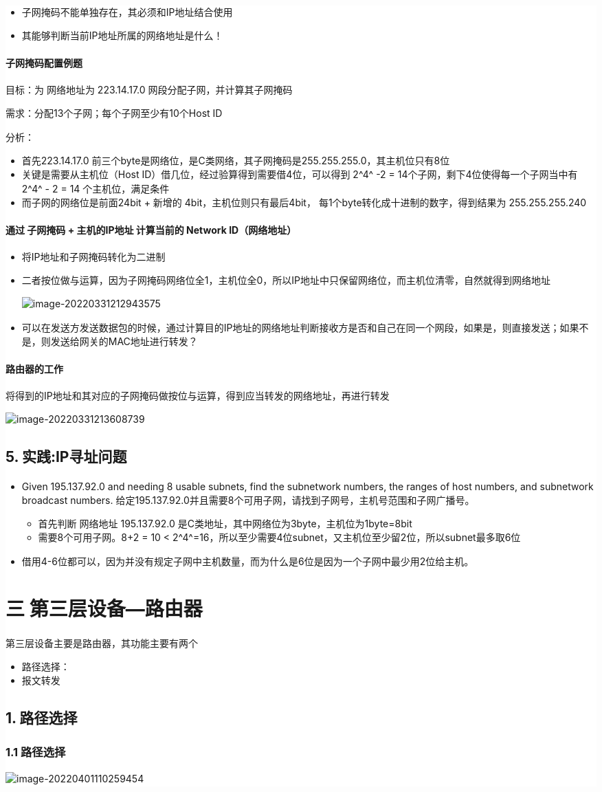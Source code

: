 - 子网掩码不能单独存在，其必须和IP地址结合使用

- 其能够判断当前IP地址所属的网络地址是什么！

  

#### 子网掩码配置例题

目标：为 网络地址为 223.14.17.0 网段分配子网，并计算其子网掩码

需求：分配13个子网；每个子网至少有10个Host ID

分析：

- 首先223.14.17.0  前三个byte是网络位，是C类网络，其子网掩码是255.255.255.0，其主机位只有8位
- 关键是需要从主机位（Host ID）借几位，经过验算得到需要借4位，可以得到 2^4^ -2 = 14个子网，剩下4位使得每一个子网当中有 2^4^ - 2 =  14 个主机位，满足条件
- 而子网的网络位是前面24bit + 新增的 4bit，主机位则只有最后4bit，
  每1个byte转化成十进制的数字，得到结果为 255.255.255.240

#### 通过 子网掩码 + 主机的IP地址 计算当前的 Network ID（网络地址）

- 将IP地址和子网掩码转化为二进制

- 二者按位做与运算，因为子网掩码网络位全1，主机位全0，所以IP地址中只保留网络位，而主机位清零，自然就得到网络地址

  ![image-20220331212943575](../typaro截图/image-20220331212943575.png)

- 可以在发送方发送数据包的时候，通过计算目的IP地址的网络地址判断接收方是否和自己在同一个网段，如果是，则直接发送；如果不是，则发送给网关的MAC地址进行转发？

#### 路由器的工作

将得到的IP地址和其对应的子网掩码做按位与运算，得到应当转发的网络地址，再进行转发

![image-20220331213608739](../typaro截图/image-20220331213608739.png)

## 5. 实践:IP寻址问题
- Given 195.137.92.0 and needing 8 usable subnets, find the subnetwork numbers, the ranges of host numbers, and subnetwork broadcast numbers. 给定195.137.92.0并且需要8个可用子网，请找到子网号，主机号范围和子网广播号。
  - 首先判断 网络地址 195.137.92.0 是C类地址，其中网络位为3byte，主机位为1byte=8bit
  - 需要8个可用子网。8+2 = 10 < 2^4^=16，所以至少需要4位subnet，又主机位至少留2位，所以subnet最多取6位

- 借用4-6位都可以，因为并没有规定子网中主机数量，而为什么是6位是因为一个子网中最少用2位给主机。

# 三 第三层设备—路由器
第三层设备主要是路由器，其功能主要有两个

- 路径选择：
- 报文转发

## 1. 路径选择

### 1.1 路径选择

![image-20220401110259454](../typaro截图/image-20220401110259454.png)
